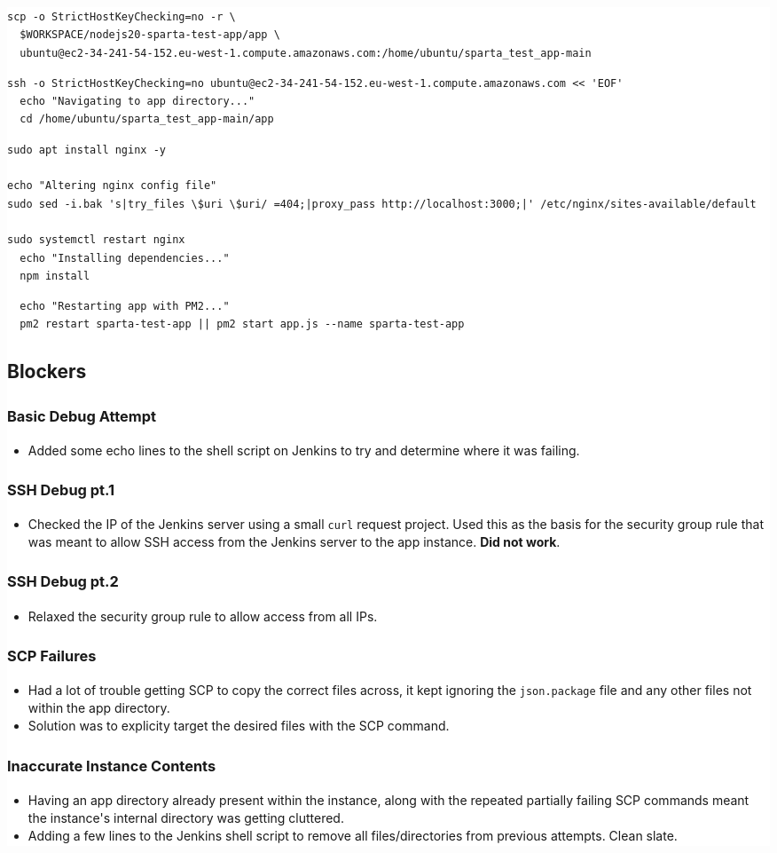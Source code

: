 ```
scp -o StrictHostKeyChecking=no -r \
  $WORKSPACE/nodejs20-sparta-test-app/app \
  ubuntu@ec2-34-241-54-152.eu-west-1.compute.amazonaws.com:/home/ubuntu/sparta_test_app-main
```

```
ssh -o StrictHostKeyChecking=no ubuntu@ec2-34-241-54-152.eu-west-1.compute.amazonaws.com << 'EOF'
  echo "Navigating to app directory..."
  cd /home/ubuntu/sparta_test_app-main/app
```

```
sudo apt install nginx -y

echo "Altering nginx config file"
sudo sed -i.bak 's|try_files \$uri \$uri/ =404;|proxy_pass http://localhost:3000;|' /etc/nginx/sites-available/default

sudo systemctl restart nginx
  echo "Installing dependencies..."
  npm install
```

```
  echo "Restarting app with PM2..."
  pm2 restart sparta-test-app || pm2 start app.js --name sparta-test-app
```


## Blockers
### Basic Debug Attempt
- Added some echo lines to the shell script on Jenkins to try and determine where it was failing.


### SSH Debug pt.1
- Checked the IP of the Jenkins server using a small `curl` request project. Used this as the basis for the security group rule that was meant to allow SSH access from the Jenkins server to the app instance. **Did not work**. 


### SSH Debug pt.2
- Relaxed the security group rule to allow access from all IPs.


### SCP Failures
- Had a lot of trouble getting SCP to copy the correct files across, it kept ignoring the `json.package` file and any other files not within the app directory. 
- Solution was to explicity target the desired files with the SCP command.  


### Inaccurate Instance Contents
- Having an app directory already present within the instance, along with the repeated partially failing SCP commands meant the instance's internal directory was getting cluttered.
- Adding a few lines to the Jenkins shell script to remove all files/directories from previous attempts. Clean slate. 